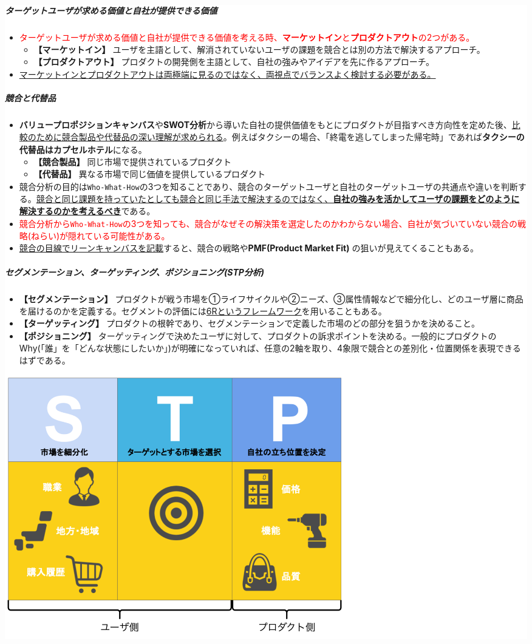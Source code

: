 ##### ターゲットユーザが求める価値と自社が提供できる価値

- <font color=red>ターゲットユーザが求める価値と自社が提供できる価値を考える時、<b>マーケットイン</b>と<b>プロダクトアウト</b>の2つがある。</font>
  - **【マーケットイン】** ユーザを主語として、解消されていないユーザの課題を競合とは別の方法で解決するアプローチ。
  - **【プロダクトアウト】** プロダクトの開発側を主語として、自社の強みやアイデアを先に作るアプローチ。
- <u>マーケットインとプロダクトアウトは両極端に見るのではなく、両視点でバランスよく検討する必要がある。</u>

##### 競合と代替品

- **バリュープロポジションキャンバス**や**SWOT分析**から導いた自社の提供価値をもとにプロダクトが目指すべき方向性を定めた後、<u>比較のために競合製品や代替品の深い理解が求められる</u>。例えばタクシーの場合、「終電を逃してしまった帰宅時」であれば**タクシーの代替品はカプセルホテル**になる。
  - **【競合製品】** 同じ市場で提供されているプロダクト
  - **【代替品】** 異なる市場で同じ価値を提供しているプロダクト
- 競合分析の目的は`Who-What-How`の3つを知ることであり、競合のターゲットユーザと自社のターゲットユーザの共通点や違いを判断する。<u>競合と同じ課題を持っていたとしても競合と同じ手法で解決するのではなく、**自社の強みを活かしてユーザの課題をどのように解決するのかを考えるべき**</u>である。
- <font color=red>競合分析から`Who-What-How`の3つを知っても、競合がなぜその解決策を選定したのかわからない場合、自社が気づいていない競合の戦略(ねらい)が隠れている可能性がある。</font>
- <u>競合の目線でリーンキャンバスを記載</u>すると、競合の戦略や**PMF(Product Market Fit)** の狙いが見えてくることもある。

<div style="page-break-before:always"></div>

##### セグメンテーション、ターゲッティング、ポジショニング(STP分析)

- **【セグメンテーション】** プロダクトが戦う市場を①ライフサイクルや②ニーズ、③属性情報などで細分化し、どのユーザ層に商品を届けるのかを定義する。セグメントの評価には<u>6Rというフレームワーク</u>を用いることもある。
- **【ターゲッティング】** プロダクトの根幹であり、セグメンテーションで定義した市場のどの部分を狙うかを決めること。
- **【ポジショニング】** ターゲッティングで決めたユーザに対して、プロダクトの訴求ポイントを決める。一般的にプロダクトのWhy(「誰」を「どんな状態にしたいか」)が明確になっていれば、任意の2軸を取り、4象限で競合との差別化・位置関係を表現できるはずである。

<img src="images/STP分析.png" width=65%>
